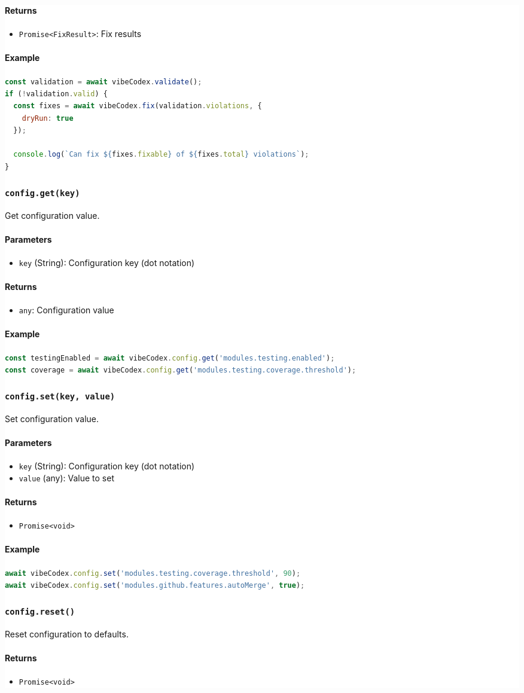 #### Returns
- `Promise<FixResult>`: Fix results

#### Example
```javascript
const validation = await vibeCodex.validate();
if (!validation.valid) {
  const fixes = await vibeCodex.fix(validation.violations, {
    dryRun: true
  });
  
  console.log(`Can fix ${fixes.fixable} of ${fixes.total} violations`);
}
```

### `config.get(key)`

Get configuration value.

#### Parameters
- `key` (String): Configuration key (dot notation)

#### Returns
- `any`: Configuration value

#### Example
```javascript
const testingEnabled = await vibeCodex.config.get('modules.testing.enabled');
const coverage = await vibeCodex.config.get('modules.testing.coverage.threshold');
```

### `config.set(key, value)`

Set configuration value.

#### Parameters
- `key` (String): Configuration key (dot notation)
- `value` (any): Value to set

#### Returns
- `Promise<void>`

#### Example
```javascript
await vibeCodex.config.set('modules.testing.coverage.threshold', 90);
await vibeCodex.config.set('modules.github.features.autoMerge', true);
```

### `config.reset()`

Reset configuration to defaults.

#### Returns
- `Promise<void>`
